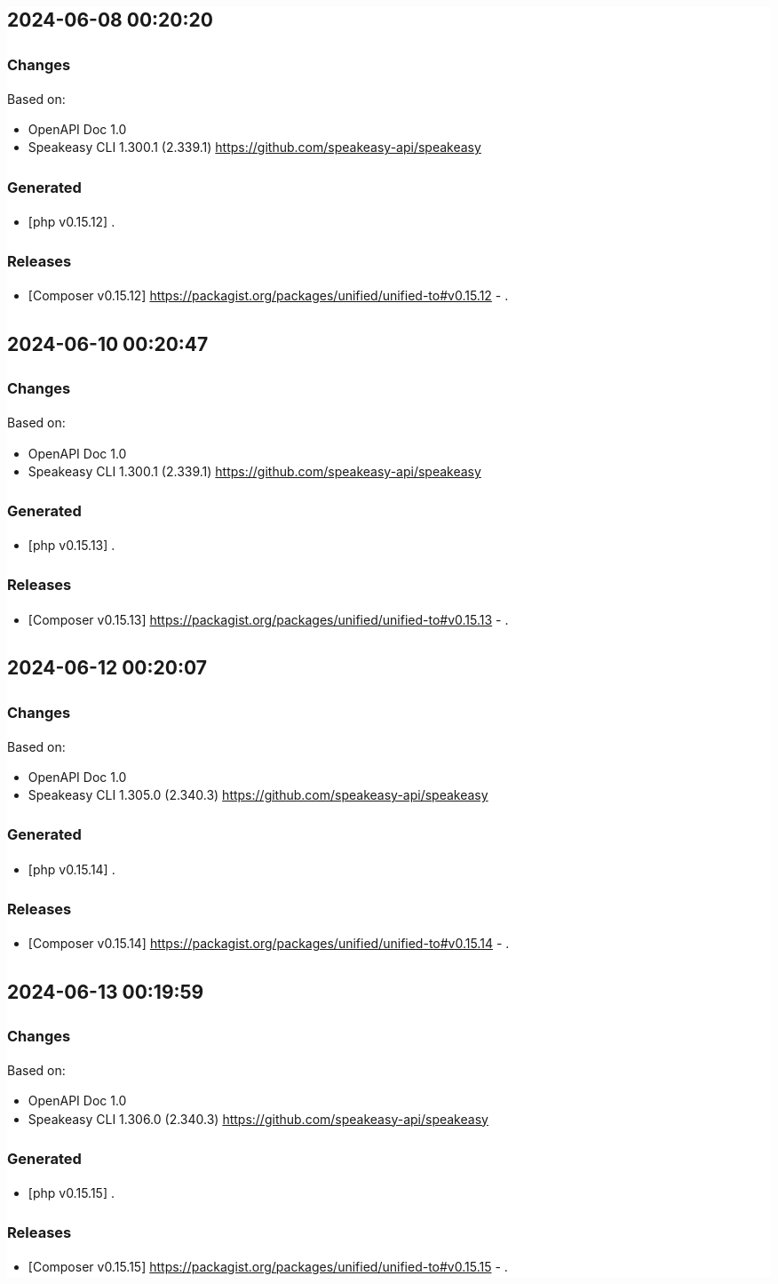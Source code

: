 ## 2024-06-08 00:20:20
### Changes
Based on:
- OpenAPI Doc 1.0 
- Speakeasy CLI 1.300.1 (2.339.1) https://github.com/speakeasy-api/speakeasy
### Generated
- [php v0.15.12] .
### Releases
- [Composer v0.15.12] https://packagist.org/packages/unified/unified-to#v0.15.12 - .

## 2024-06-10 00:20:47
### Changes
Based on:
- OpenAPI Doc 1.0 
- Speakeasy CLI 1.300.1 (2.339.1) https://github.com/speakeasy-api/speakeasy
### Generated
- [php v0.15.13] .
### Releases
- [Composer v0.15.13] https://packagist.org/packages/unified/unified-to#v0.15.13 - .

## 2024-06-12 00:20:07
### Changes
Based on:
- OpenAPI Doc 1.0 
- Speakeasy CLI 1.305.0 (2.340.3) https://github.com/speakeasy-api/speakeasy
### Generated
- [php v0.15.14] .
### Releases
- [Composer v0.15.14] https://packagist.org/packages/unified/unified-to#v0.15.14 - .

## 2024-06-13 00:19:59
### Changes
Based on:
- OpenAPI Doc 1.0 
- Speakeasy CLI 1.306.0 (2.340.3) https://github.com/speakeasy-api/speakeasy
### Generated
- [php v0.15.15] .
### Releases
- [Composer v0.15.15] https://packagist.org/packages/unified/unified-to#v0.15.15 - .
